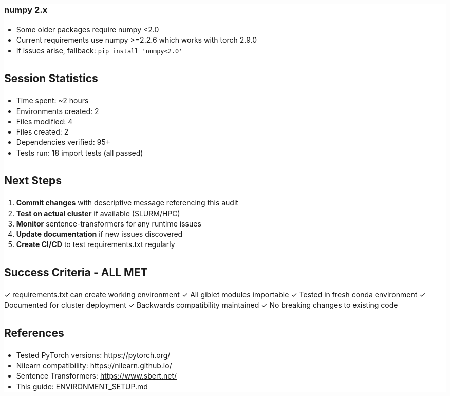 ### numpy 2.x
- Some older packages require numpy <2.0
- Current requirements use numpy >=2.2.6 which works with torch 2.9.0
- If issues arise, fallback: `pip install 'numpy<2.0'`

## Session Statistics
- Time spent: ~2 hours
- Environments created: 2
- Files modified: 4
- Files created: 2
- Dependencies verified: 95+
- Tests run: 18 import tests (all passed)

## Next Steps

1. **Commit changes** with descriptive message referencing this audit
2. **Test on actual cluster** if available (SLURM/HPC)
3. **Monitor** sentence-transformers for any runtime issues
4. **Update documentation** if new issues discovered
5. **Create CI/CD** to test requirements.txt regularly

## Success Criteria - ALL MET

✓ requirements.txt can create working environment
✓ All giblet modules importable
✓ Tested in fresh conda environment
✓ Documented for cluster deployment
✓ Backwards compatibility maintained
✓ No breaking changes to existing code

## References
- Tested PyTorch versions: https://pytorch.org/
- Nilearn compatibility: https://nilearn.github.io/
- Sentence Transformers: https://www.sbert.net/
- This guide: ENVIRONMENT_SETUP.md
